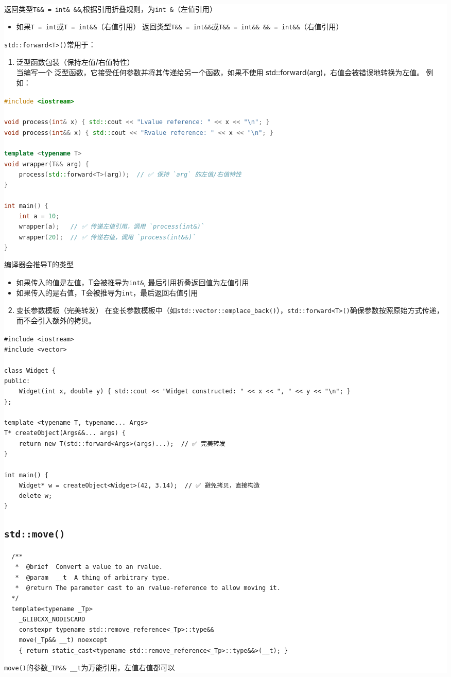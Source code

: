   返回类型`T&& = int& &&`,根据引用折叠规则，为`int &`（左值引用）
- 如果`T = int`或`T = int&&`（右值引用）
  返回类型`T&& = int&&`或`T&& = int&& && = int&&`（右值引用）

`std::forward<T>()`常用于：
1. 泛型函数包装（保持左值/右值特性）  
   当编写一个 泛型函数，它接受任何参数并将其传递给另一个函数，如果不使用 std::forward<T>(arg)，右值会被错误地转换为左值。
   例如：
```cpp
#include <iostream>

void process(int& x) { std::cout << "Lvalue reference: " << x << "\n"; }
void process(int&& x) { std::cout << "Rvalue reference: " << x << "\n"; }

template <typename T>
void wrapper(T&& arg) {
    process(std::forward<T>(arg));  // ✅ 保持 `arg` 的左值/右值特性
}

int main() {
    int a = 10;
    wrapper(a);   // ✅ 传递左值引用，调用 `process(int&)`
    wrapper(20);  // ✅ 传递右值，调用 `process(int&&)`
}
```
编译器会推导T的类型  
- 如果传入的值是左值，T会被推导为`int&`, 最后引用折叠返回值为左值引用
- 如果传入的是右值，T会被推导为`int`，最后返回右值引用

2. 变长参数模板（完美转发）
在变长参数模板中（如`std::vector::emplace_back()`），`std::forward<T>()`确保参数按照原始方式传递，而不会引入额外的拷贝。
```
#include <iostream>
#include <vector>

class Widget {
public:
    Widget(int x, double y) { std::cout << "Widget constructed: " << x << ", " << y << "\n"; }
};

template <typename T, typename... Args>
T* createObject(Args&&... args) {
    return new T(std::forward<Args>(args)...);  // ✅ 完美转发
}

int main() {
    Widget* w = createObject<Widget>(42, 3.14);  // ✅ 避免拷贝，直接构造
    delete w;
}
```

## `std::move()`
```
  /**
   *  @brief  Convert a value to an rvalue.
   *  @param  __t  A thing of arbitrary type.
   *  @return The parameter cast to an rvalue-reference to allow moving it.
  */
  template<typename _Tp>
    _GLIBCXX_NODISCARD
    constexpr typename std::remove_reference<_Tp>::type&&
    move(_Tp&& __t) noexcept
    { return static_cast<typename std::remove_reference<_Tp>::type&&>(__t); }
```
`move()`的参数`_TP&& __t`为万能引用，左值右值都可以  